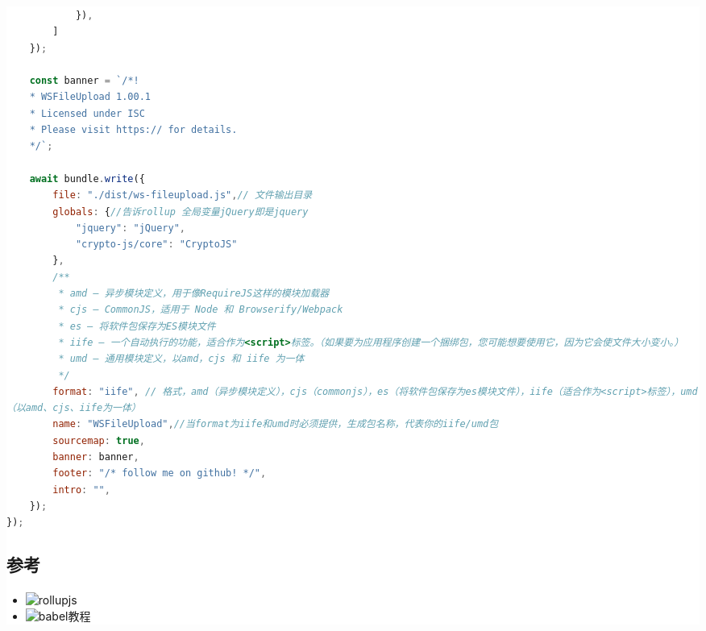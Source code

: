 ```js
            }),
        ]
    });

    const banner = `/*!
    * WSFileUpload 1.00.1
    * Licensed under ISC
    * Please visit https:// for details.
    */`;

    await bundle.write({
        file: "./dist/ws-fileupload.js",// 文件输出目录
        globals: {//告诉rollup 全局变量jQuery即是jquery
            "jquery": "jQuery",
            "crypto-js/core": "CryptoJS"
        },
        /**
         * amd – 异步模块定义，用于像RequireJS这样的模块加载器
         * cjs – CommonJS，适用于 Node 和 Browserify/Webpack
         * es – 将软件包保存为ES模块文件
         * iife – 一个自动执行的功能，适合作为<script>标签。（如果要为应用程序创建一个捆绑包，您可能想要使用它，因为它会使文件大小变小。）
         * umd – 通用模块定义，以amd，cjs 和 iife 为一体
         */
        format: "iife", // 格式，amd（异步模块定义），cjs（commonjs），es（将软件包保存为es模块文件），iife（适合作为<script>标签），umd（以amd、cjs、iife为一体）
        name: "WSFileUpload",//当format为iife和umd时必须提供，生成包名称，代表你的iife/umd包
        sourcemap: true,
        banner: banner,
        footer: "/* follow me on github! */",
        intro: "",
    });
});

```

## 参考

+ ![rollupjs](https://rollupjs.org/guide/zh/#plugins)
+ ![babel教程](https://www.jiangruitao.com/babel/)